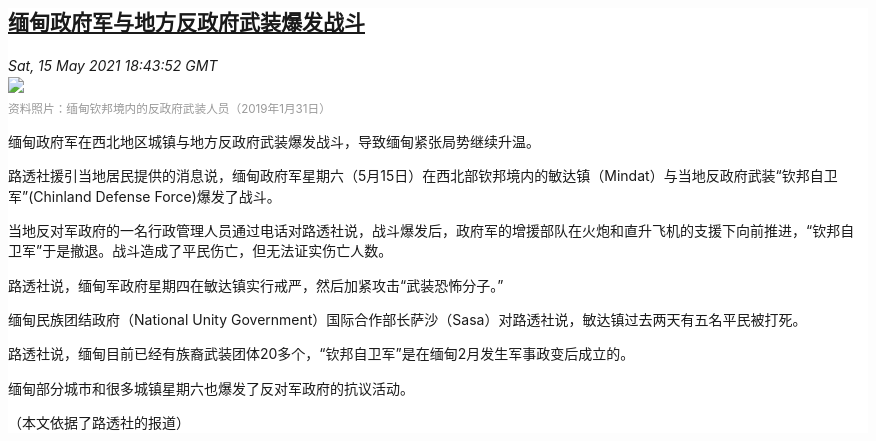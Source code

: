 
[缅甸政府军与地方反政府武装爆发战斗](https://www.voachinese.com/a/myanmar-militia-in-battle-20210515/5891949.html)
------

<div><i>Sat, 15 May 2021 18:43:52 GMT</i></div><img src="https://images.weserv.nl?url=gdb.voanews.com/c81f53a7-015a-4e60-84ba-2ad66100b036_r1_s_w900.jpg" width="100%"><div><small style="color: #999;">资料照片：缅甸钦邦境内的反政府武装人员（2019年1月31日）</small></div><p>缅甸政府军在西北地区城镇与地方反政府武装爆发战斗，导致缅甸紧张局势继续升温。</p><p>路透社援引当地居民提供的消息说，缅甸政府军星期六（5月15日）在西北部钦邦境内的敏达镇（Mindat）与当地反政府武装“钦邦自卫军”(Chinland Defense Force)爆发了战斗。</p><p>当地反对军政府的一名行政管理人员通过电话对路透社说，战斗爆发后，政府军的增援部队在火炮和直升飞机的支援下向前推进，“钦邦自卫军”于是撤退。战斗造成了平民伤亡，但无法证实伤亡人数。</p><p>路透社说，缅甸军政府星期四在敏达镇实行戒严，然后加紧攻击“武装恐怖分子。”</p><p>缅甸民族团结政府（National Unity Government）国际合作部长萨沙（Sasa）对路透社说，敏达镇过去两天有五名平民被打死。</p><p>路透社说，缅甸目前已经有族裔武装团体20多个，“钦邦自卫军”是在缅甸2月发生军事政变后成立的。</p><p>缅甸部分城市和很多城镇星期六也爆发了反对军政府的抗议活动。</p><p>（本文依据了路透社的报道）</p>
